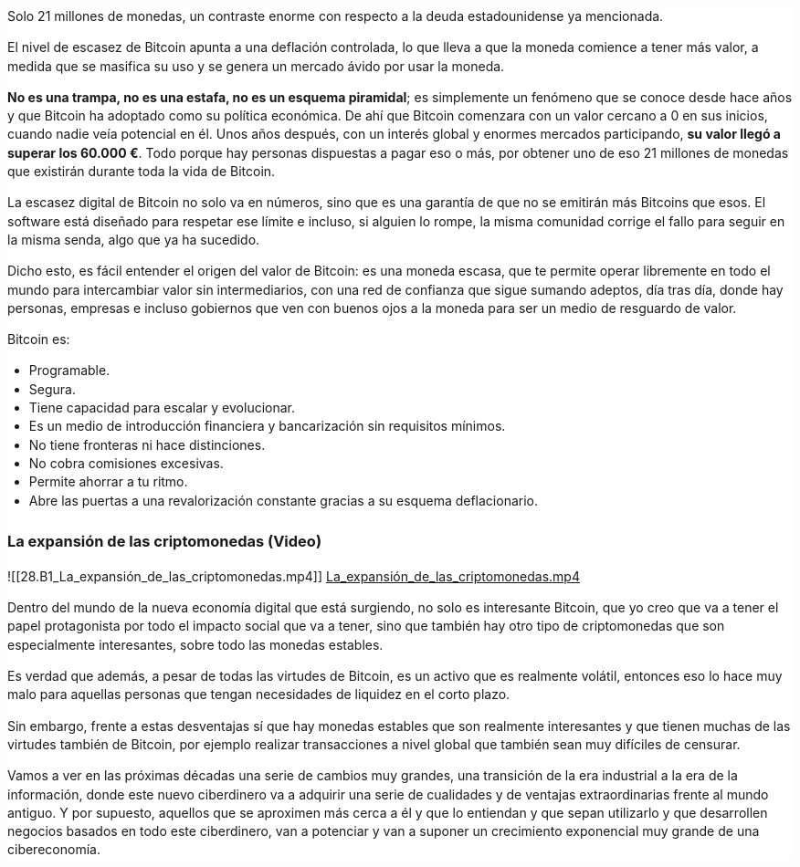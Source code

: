 Solo 21 millones de monedas, un contraste enorme con respecto a la deuda estadounidense ya mencionada. 

El nivel de escasez de Bitcoin apunta a una deflación controlada, lo que lleva a que la moneda comience a tener más valor, a medida que se masifica su uso y se genera un mercado ávido por usar la moneda.

**No es una trampa, no es una estafa, no es un esquema piramidal**; es simplemente un fenómeno que se conoce desde hace años y que Bitcoin ha adoptado como su política económica. De ahí que Bitcoin comenzara con un valor cercano a 0 en sus inicios, cuando nadie veía potencial en él. Unos años después, con un interés global y enormes mercados participando, **su valor llegó a superar los 60.000 €**. Todo porque hay personas dispuestas a pagar eso o más, por obtener uno de eso 21 millones de monedas que existirán durante toda la vida de Bitcoin. 

La escasez digital de Bitcoin no solo va en números, sino que es una garantía de que no se emitirán más Bitcoins que esos. El software está diseñado para respetar ese límite e incluso, si alguien lo rompe, la misma comunidad corrige el fallo para seguir en la misma senda, algo que ya ha sucedido. 

Dicho esto, es fácil entender el origen del valor de Bitcoin: es una moneda escasa, que te permite operar libremente en todo el mundo para intercambiar valor sin intermediarios, con una red de confianza que sigue sumando adeptos, día tras día, donde hay personas, empresas e incluso gobiernos que ven con buenos ojos a la moneda para ser un medio de resguardo de valor.

Bitcoin es:
- Programable.
- Segura.
- Tiene capacidad para escalar y evolucionar.
- Es un medio de introducción financiera y bancarización sin requisitos mínimos.
- No tiene fronteras ni hace distinciones.
- No cobra comisiones excesivas.
- Permite ahorrar a tu ritmo.
- Abre las puertas a una revalorización constante gracias a su esquema deflacionario.

### La expansión de las criptomonedas (Video)
![[28.B1_La_expansión_de_las_criptomonedas.mp4]]
[La_expansión_de_las_criptomonedas.mp4](https://app.web3mba.io/courses/take/bloque-1-introduccion-a-las-criptomonedas/lessons/39203209-la-expansion-de-las-criptomonedas-alvaro-d-maria)

Dentro del mundo de la nueva economía digital que está surgiendo, no solo es interesante Bitcoin, que yo creo que va a tener el papel protagonista por todo el impacto social que va a tener, sino que también hay otro tipo de criptomonedas que son especialmente interesantes, sobre todo las monedas estables. 

Es verdad que además, a pesar de todas las virtudes de Bitcoin, es un activo que es realmente volátil, entonces eso lo hace muy malo para aquellas personas que tengan necesidades de liquidez en el corto plazo. 

Sin embargo, frente a estas desventajas sí que hay monedas estables que son realmente interesantes y que tienen muchas de las virtudes también de Bitcoin, por ejemplo realizar transacciones a nivel global que también sean muy difíciles de censurar. 

Vamos a ver en las próximas décadas una serie de cambios muy grandes, una transición de la era industrial a la era de la información, donde este nuevo ciberdinero va a adquirir una serie de cualidades y de ventajas extraordinarias frente al mundo antiguo. Y por supuesto, aquellos que se aproximen más cerca a él y que lo entiendan y que sepan utilizarlo y que desarrollen negocios basados en todo este ciberdinero, van a potenciar y van a suponer un crecimiento exponencial muy grande de una cibereconomía.
